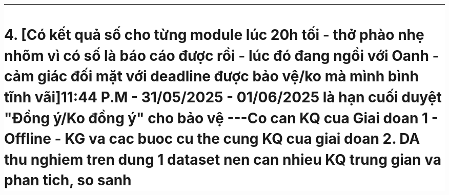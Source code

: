 
---
# 4. [Có kết quả số cho từng module lúc 20h tối - thở phào nhẹ nhõm vì có số là báo cáo được rồi - lúc đó đang ngồi với Oanh - cảm giác đối mặt với deadline được bảo vệ/ko mà mình bình tĩnh vãi]11:44 P.M - 31/05/2025 - 01/06/2025 là hạn cuối duyệt "Đồng ý/Ko đồng ý" cho bảo vệ ---Co can KQ cua Giai doan 1 - Offline - KG va cac buoc cu the cung KQ cua giai doan 2. DA thu nghiem tren  dung 1 dataset nen can nhieu KQ trung gian va phan tich, so sanh

